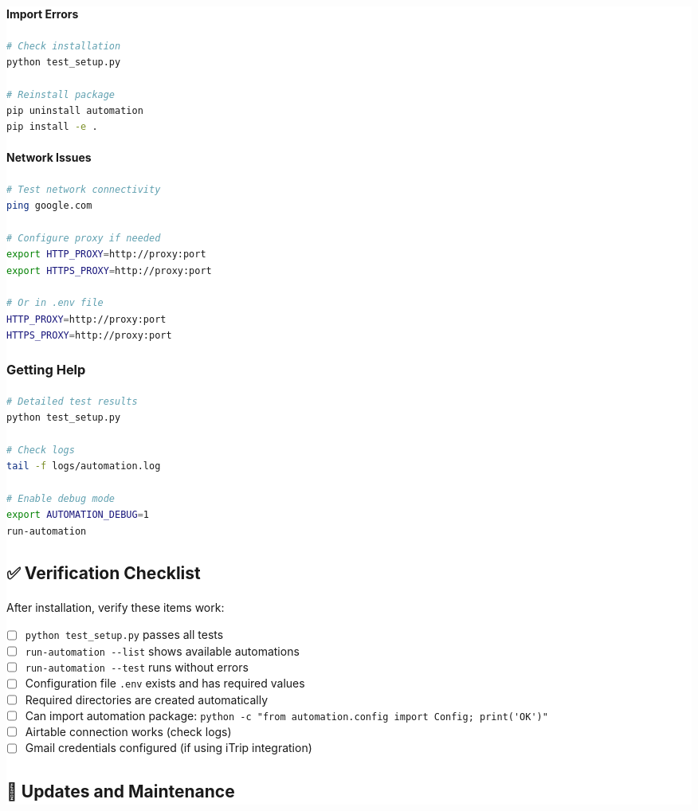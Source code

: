#### Import Errors
```bash
# Check installation
python test_setup.py

# Reinstall package
pip uninstall automation
pip install -e .
```

#### Network Issues
```bash
# Test network connectivity
ping google.com

# Configure proxy if needed
export HTTP_PROXY=http://proxy:port
export HTTPS_PROXY=http://proxy:port

# Or in .env file
HTTP_PROXY=http://proxy:port
HTTPS_PROXY=http://proxy:port
```

### Getting Help
```bash
# Detailed test results
python test_setup.py

# Check logs
tail -f logs/automation.log

# Enable debug mode
export AUTOMATION_DEBUG=1
run-automation
```

## ✅ Verification Checklist

After installation, verify these items work:

- [ ] `python test_setup.py` passes all tests
- [ ] `run-automation --list` shows available automations
- [ ] `run-automation --test` runs without errors
- [ ] Configuration file `.env` exists and has required values
- [ ] Required directories are created automatically
- [ ] Can import automation package: `python -c "from automation.config import Config; print('OK')"`
- [ ] Airtable connection works (check logs)
- [ ] Gmail credentials configured (if using iTrip integration)

## 🔄 Updates and Maintenance
